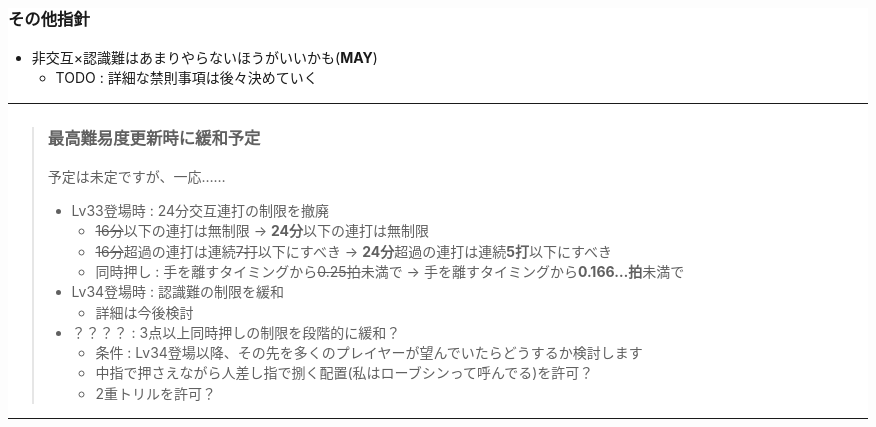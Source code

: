 ### その他指針

- 非交互×認識難はあまりやらないほうがいいかも(**MAY**)
	- TODO : 詳細な禁則事項は後々決めていく

----------------------------------------------------------------

> ### 最高難易度更新時に緩和予定
> 
> 予定は未定ですが、一応……
> 
> - Lv33登場時 : 24分交互連打の制限を撤廃
> 	- ~~16分~~以下の連打は無制限 → **24分**以下の連打は無制限
> 	- ~~16分~~超過の連打は連続~~7打~~以下にすべき → **24分**超過の連打は連続**5打**以下にすべき
> 	- 同時押し : 手を離すタイミングから~~0.25拍~~未満で → 手を離すタイミングから**0.166…拍**未満で
> - Lv34登場時 : 認識難の制限を緩和
> 	- 詳細は今後検討
> - ？？？？ : 3点以上同時押しの制限を段階的に緩和？
> 	- 条件 : Lv34登場以降、その先を多くのプレイヤーが望んでいたらどうするか検討します
> 	- 中指で押さえながら人差し指で捌く配置(私はローブシンって呼んでる)を許可？
> 	- 2重トリルを許可？

----------------------------------------------------------------